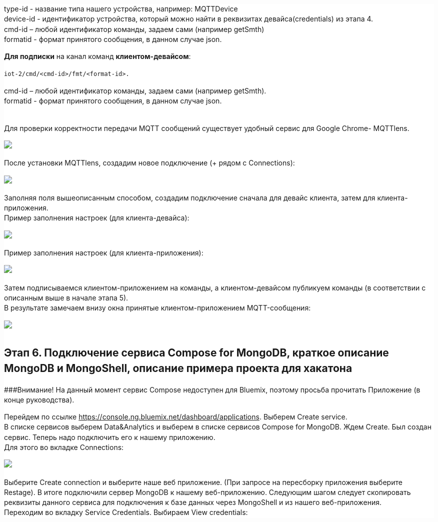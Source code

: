 type-id - название типа нашего устройства, например: MQTTDevice  
device-id  - идентификатор устройства, который можно найти в реквизитах девайса(credentials) из этапа 4.  
cmd-id – любой идентификатор команды, задаем сами (например getSmth)  
formatid - формат принятого сообщения, в данном случае json.  


**Для подписки** на канал команд **клиентом-девайсом**: 
```
iot-2/cmd/<cmd-id>/fmt/<format-id>.   
```

cmd-id – любой идентификатор команды, задаем сами (например getSmth).  
formatid - формат принятого сообщения, в данном случае json.  
  
  
Для проверки корректности передачи MQTT сообщений существует удобный сервис для Google Chrome- MQTTlens.  

![](assets/Bluemix9.JPG)

После установки MQTTlens, создадим новое подключение (+ рядом с Connections):

![](assets/Bluemix10.JPG)

Заполняя поля вышеописанным способом, создадим подключение сначала для девайс клиента, затем для клиента-приложения.  
Пример заполнения настроек (для клиента-девайса):  

![](assets/Bluemix11.JPG)

Пример заполнения настроек (для клиента-приложения):

![](assets/Bluemix12.JPG)

Затем подписываемся клиентом-приложением на команды, а клиентом-девайсом публикуем команды (в соответствии с описанным выше в начале этапа 5).  
В результате замечаем внизу окна принятые клиентом-приложением MQTT-сообщения:  

![](assets/Bluemix13.JPG)

## Этап 6. Подключение сервиса Compose for MongoDB, краткое описание MongoDB и MongoShell, описание примера проекта для хакатона <a name="407"></a>
###Внимание! На данный момент сервис Compose недоступен для Bluemix, поэтому просьба прочитать Приложение (в конце руководства).

Перейдем по ссылке https://console.ng.bluemix.net/dashboard/applications. Выберем Create service.  
В списке сервисов выберем Data&Analytics и выберем в списке сервисов Compose for MongoDB. Ждем Create. Был создан сервис. Теперь надо подключить его к нашему приложению.  
Для этого во вкладке Connections:  

![](assets/Bluemix14.JPG)

Выберите Create connection и выберите наше веб приложение. (При запросе на пересборку приложения выберите Restage). В итоге подключили сервер MongoDB к нашему веб-приложению. Следующим шагом следует скопировать реквизиты данного сервиса для подключения к базе данных через MongoShell и из нашего веб-приложения.  
Переходим во вкладку Service Credentials. Выбираем View credentials:  

